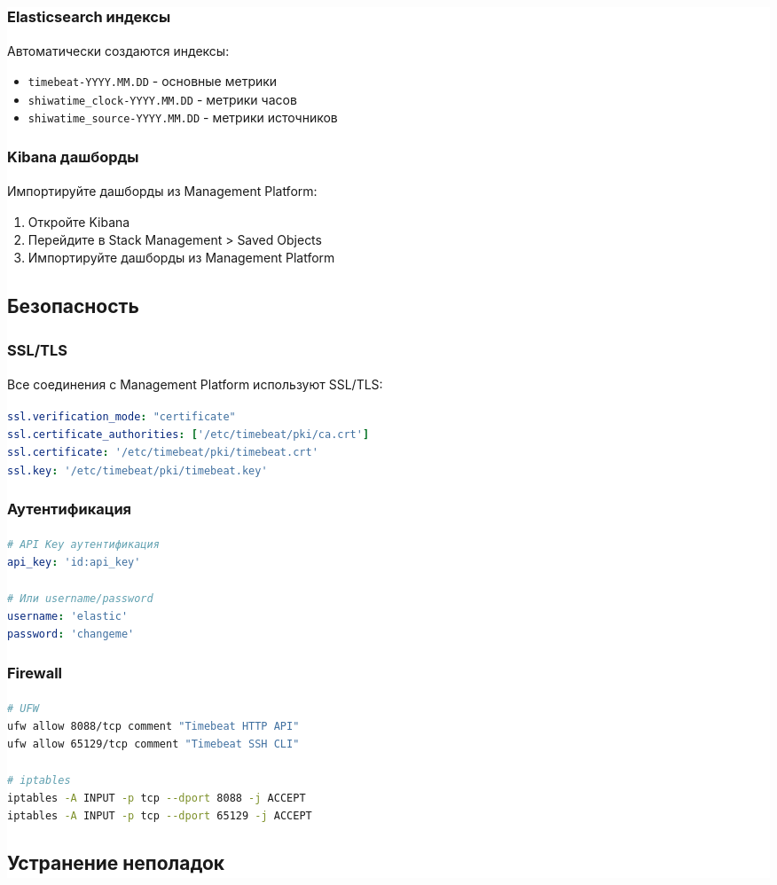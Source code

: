 ### Elasticsearch индексы

Автоматически создаются индексы:

- `timebeat-YYYY.MM.DD` - основные метрики
- `shiwatime_clock-YYYY.MM.DD` - метрики часов
- `shiwatime_source-YYYY.MM.DD` - метрики источников

### Kibana дашборды

Импортируйте дашборды из Management Platform:

1. Откройте Kibana
2. Перейдите в Stack Management > Saved Objects
3. Импортируйте дашборды из Management Platform

## Безопасность

### SSL/TLS

Все соединения с Management Platform используют SSL/TLS:

```yaml
ssl.verification_mode: "certificate"
ssl.certificate_authorities: ['/etc/timebeat/pki/ca.crt']
ssl.certificate: '/etc/timebeat/pki/timebeat.crt'
ssl.key: '/etc/timebeat/pki/timebeat.key'
```

### Аутентификация

```yaml
# API Key аутентификация
api_key: 'id:api_key'

# Или username/password
username: 'elastic'
password: 'changeme'
```

### Firewall

```bash
# UFW
ufw allow 8088/tcp comment "Timebeat HTTP API"
ufw allow 65129/tcp comment "Timebeat SSH CLI"

# iptables
iptables -A INPUT -p tcp --dport 8088 -j ACCEPT
iptables -A INPUT -p tcp --dport 65129 -j ACCEPT
```

## Устранение неполадок
